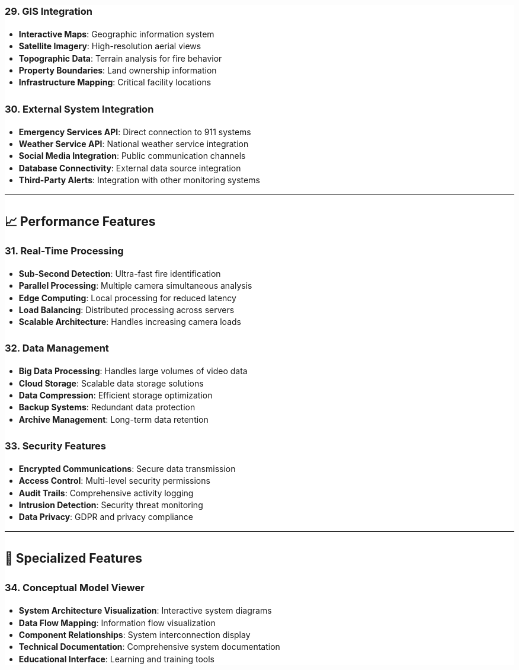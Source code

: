 ### 29. **GIS Integration**
- **Interactive Maps**: Geographic information system
- **Satellite Imagery**: High-resolution aerial views
- **Topographic Data**: Terrain analysis for fire behavior
- **Property Boundaries**: Land ownership information
- **Infrastructure Mapping**: Critical facility locations

### 30. **External System Integration**
- **Emergency Services API**: Direct connection to 911 systems
- **Weather Service API**: National weather service integration
- **Social Media Integration**: Public communication channels
- **Database Connectivity**: External data source integration
- **Third-Party Alerts**: Integration with other monitoring systems

---

## 📈 Performance Features

### 31. **Real-Time Processing**
- **Sub-Second Detection**: Ultra-fast fire identification
- **Parallel Processing**: Multiple camera simultaneous analysis
- **Edge Computing**: Local processing for reduced latency
- **Load Balancing**: Distributed processing across servers
- **Scalable Architecture**: Handles increasing camera loads

### 32. **Data Management**
- **Big Data Processing**: Handles large volumes of video data
- **Cloud Storage**: Scalable data storage solutions
- **Data Compression**: Efficient storage optimization
- **Backup Systems**: Redundant data protection
- **Archive Management**: Long-term data retention

### 33. **Security Features**
- **Encrypted Communications**: Secure data transmission
- **Access Control**: Multi-level security permissions
- **Audit Trails**: Comprehensive activity logging
- **Intrusion Detection**: Security threat monitoring
- **Data Privacy**: GDPR and privacy compliance

---

## 🎯 Specialized Features

### 34. **Conceptual Model Viewer**
- **System Architecture Visualization**: Interactive system diagrams
- **Data Flow Mapping**: Information flow visualization
- **Component Relationships**: System interconnection display
- **Technical Documentation**: Comprehensive system documentation
- **Educational Interface**: Learning and training tools
